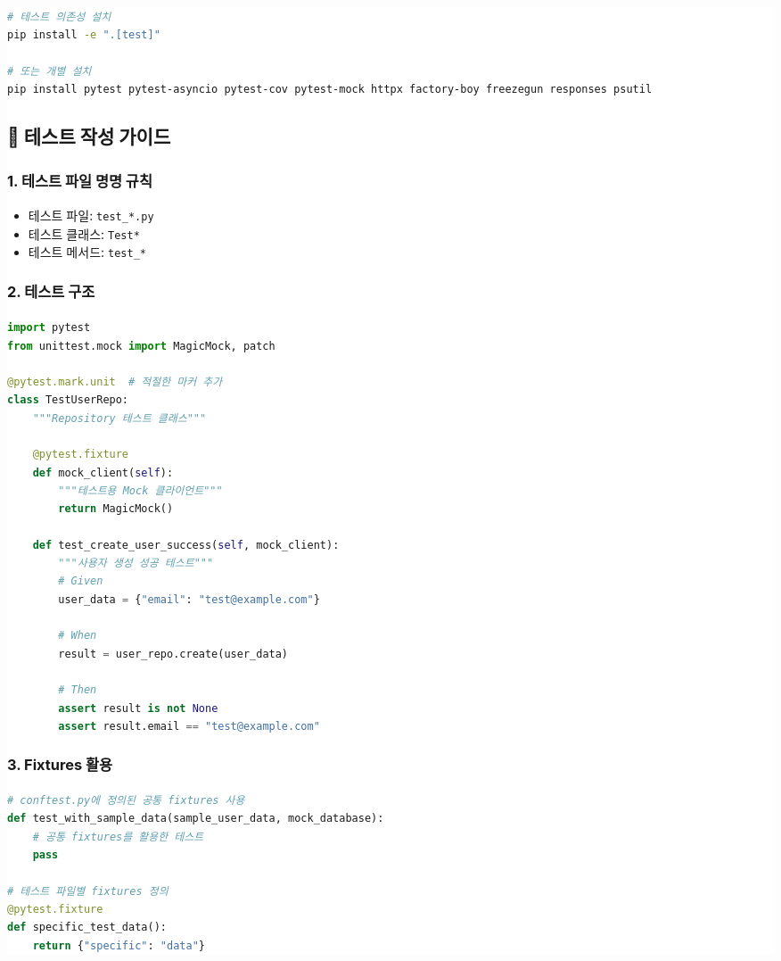 ```bash
# 테스트 의존성 설치
pip install -e ".[test]"

# 또는 개별 설치
pip install pytest pytest-asyncio pytest-cov pytest-mock httpx factory-boy freezegun responses psutil
```

## 📝 테스트 작성 가이드

### 1. 테스트 파일 명명 규칙

- 테스트 파일: `test_*.py`
- 테스트 클래스: `Test*`
- 테스트 메서드: `test_*`

### 2. 테스트 구조

```python
import pytest
from unittest.mock import MagicMock, patch

@pytest.mark.unit  # 적절한 마커 추가
class TestUserRepo:
    """Repository 테스트 클래스"""

    @pytest.fixture
    def mock_client(self):
        """테스트용 Mock 클라이언트"""
        return MagicMock()

    def test_create_user_success(self, mock_client):
        """사용자 생성 성공 테스트"""
        # Given
        user_data = {"email": "test@example.com"}

        # When
        result = user_repo.create(user_data)

        # Then
        assert result is not None
        assert result.email == "test@example.com"
```

### 3. Fixtures 활용

```python
# conftest.py에 정의된 공통 fixtures 사용
def test_with_sample_data(sample_user_data, mock_database):
    # 공통 fixtures를 활용한 테스트
    pass

# 테스트 파일별 fixtures 정의
@pytest.fixture
def specific_test_data():
    return {"specific": "data"}
```

